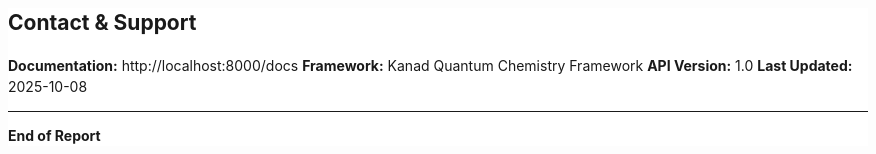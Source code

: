
## Contact & Support

**Documentation:** http://localhost:8000/docs
**Framework:** Kanad Quantum Chemistry Framework
**API Version:** 1.0
**Last Updated:** 2025-10-08

---

**End of Report**

